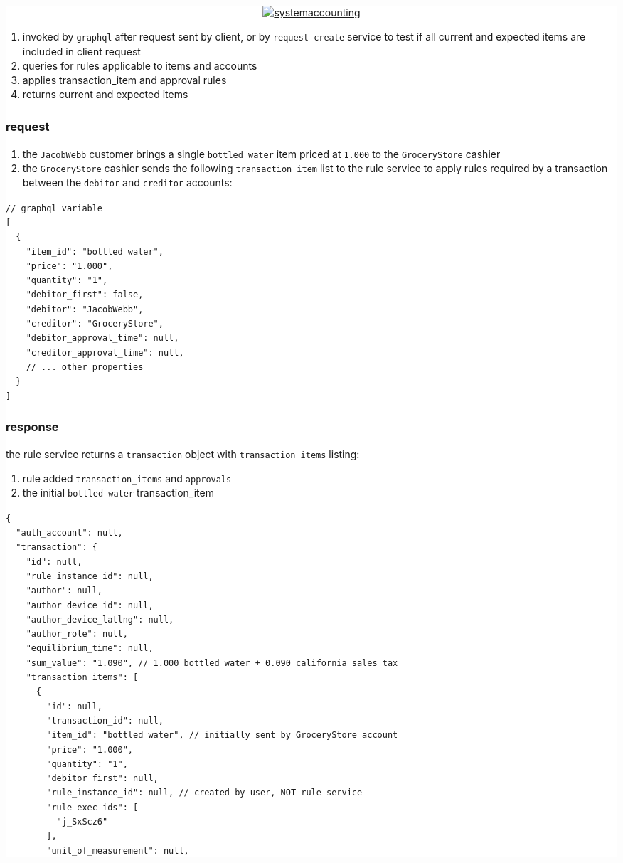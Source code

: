 <p align="center">
  <a href="https://www.systemaccounting.org/" target="_blank"><img width="475" alt="systemaccounting" src="https://user-images.githubusercontent.com/12200465/37568924-06f05d08-2a99-11e8-8891-60f373b33421.png"></a>
</p>

1. invoked by `graphql` after request sent by client, or by `request-create` service to test if all current and expected items are included in client request
1. queries for rules applicable to items and accounts
1. applies transaction_item and approval rules
1. returns current and expected items

### request

1. the `JacobWebb` customer brings a single `bottled water` item priced at `1.000` to the `GroceryStore` cashier
1. the `GroceryStore` cashier sends the following `transaction_item` list to the rule service to apply rules required by a transaction between the `debitor` and `creditor` accounts:

```json5
// graphql variable
[
  {
    "item_id": "bottled water",
    "price": "1.000",
    "quantity": "1",
    "debitor_first": false,
    "debitor": "JacobWebb",
    "creditor": "GroceryStore",
    "debitor_approval_time": null,
    "creditor_approval_time": null,
    // ... other properties
  }
]
```

### response

the rule service returns a `transaction` object with `transaction_items` listing:
1. rule added `transaction_items` and `approvals`
1. the initial `bottled water` transaction_item

```json5
{
  "auth_account": null,
  "transaction": {
    "id": null,
    "rule_instance_id": null,
    "author": null,
    "author_device_id": null,
    "author_device_latlng": null,
    "author_role": null,
    "equilibrium_time": null,
    "sum_value": "1.090", // 1.000 bottled water + 0.090 california sales tax 
    "transaction_items": [
      {
        "id": null,
        "transaction_id": null,
        "item_id": "bottled water", // initially sent by GroceryStore account
        "price": "1.000",
        "quantity": "1",
        "debitor_first": null,
        "rule_instance_id": null, // created by user, NOT rule service
        "rule_exec_ids": [
          "j_SxScz6"
        ],
        "unit_of_measurement": null,
```